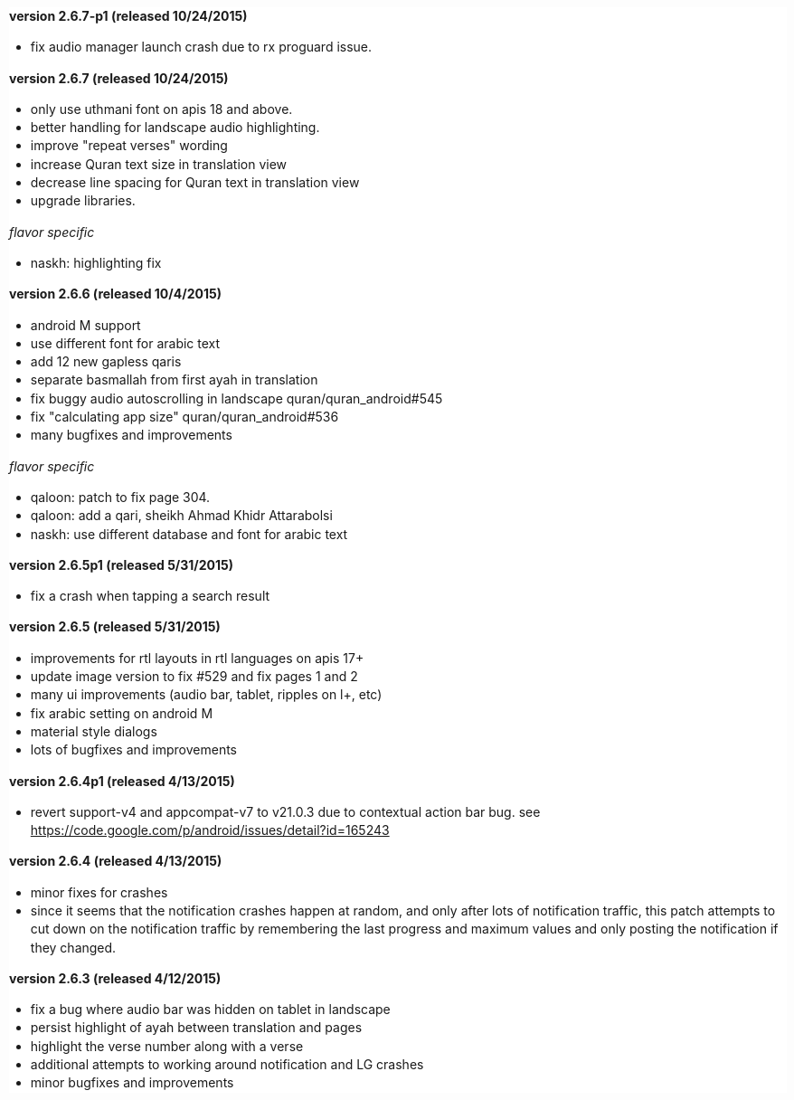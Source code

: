 **version 2.6.7-p1 (released 10/24/2015)**
- fix audio manager launch crash due to rx proguard issue.

**version 2.6.7 (released 10/24/2015)**
- only use uthmani font on apis 18 and above.
- better handling for landscape audio highlighting.
- improve "repeat verses" wording
- increase Quran text size in translation view
- decrease line spacing for Quran text in translation view
- upgrade libraries.

_flavor specific_
- naskh: highlighting fix

**version 2.6.6 (released 10/4/2015)**
- android M support
- use different font for arabic text
- add 12 new gapless qaris
- separate basmallah from first ayah in translation
- fix buggy audio autoscrolling in landscape quran/quran_android#545
- fix "calculating app size" quran/quran_android#536
- many bugfixes and improvements

_flavor specific_
- qaloon: patch to fix page 304.
- qaloon: add a qari, sheikh Ahmad Khidr Attarabolsi
- naskh: use different database and font for arabic text

**version 2.6.5p1 (released 5/31/2015)**
- fix a crash when tapping a search result

**version 2.6.5 (released 5/31/2015)**
- improvements for rtl layouts in rtl languages on apis 17+
- update image version to fix #529 and fix pages 1 and 2
- many ui improvements (audio bar, tablet, ripples on l+, etc)
- fix arabic setting on android M
- material style dialogs
- lots of bugfixes and improvements

**version 2.6.4p1 (released 4/13/2015)**
- revert support-v4 and appcompat-v7 to v21.0.3 due to contextual action
bar bug. see https://code.google.com/p/android/issues/detail?id=165243

**version 2.6.4 (released 4/13/2015)**
- minor fixes for crashes
- since it seems that the notification crashes happen at random, and only
after lots of notification traffic, this patch attempts to cut down on
the notification traffic by remembering the last progress and maximum
values and only posting the notification if they changed.

**version 2.6.3 (released 4/12/2015)**
- fix a bug where audio bar was hidden on tablet in landscape
- persist highlight of ayah between translation and pages
- highlight the verse number along with a verse
- additional attempts to working around notification and LG crashes
- minor bugfixes and improvements
